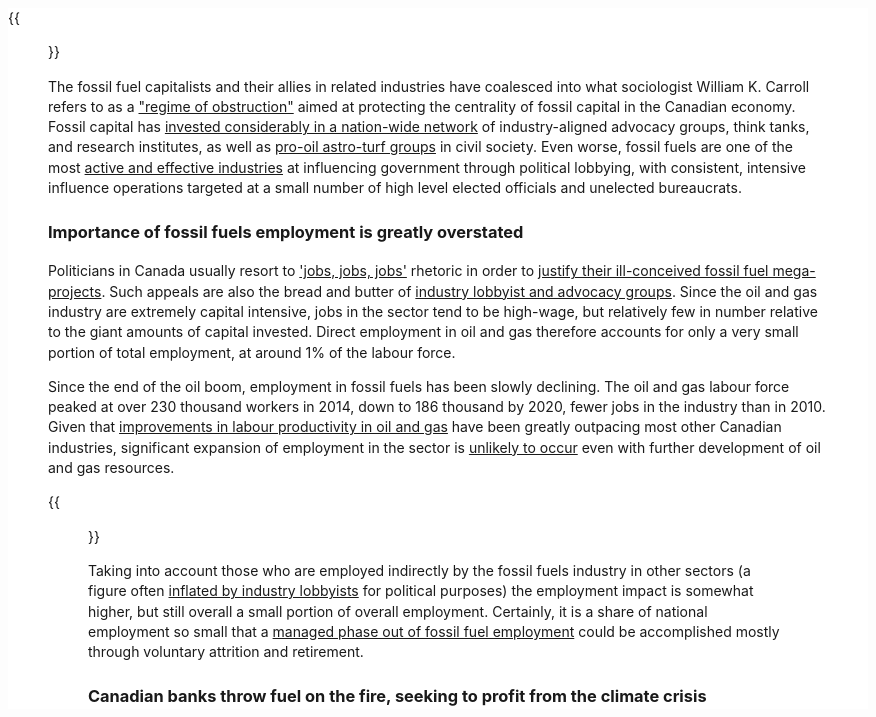 {{<figure src="chart2_energy_capital_bars.png" alt="Bar chart titled 'Oil and gas sector's oversized role in capital accumulation', showing the capital expenditures of the oil and gas extraction sectors versus the rest of the economy. The first bar shows oil and gas representing 21% of capital expenditures, which peak in 2014 at 28%, then decline to 9% in 2020.">}}

The fossil fuel capitalists and their allies in related industries have coalesced into what sociologist William K. Carroll refers to as a ["regime of obstruction"](https://read.aupress.ca/read/regime-of-obstruction/section/994351a1-641c-4499-8441-dec6359c43d3) aimed at protecting the centrality of fossil capital in the Canadian economy. Fossil capital has [invested considerably in a nation-wide network](https://read.aupress.ca/read/regime-of-obstruction/section/3818eb82-1a87-43c8-b0ba-cdd09be6b1d6) of industry-aligned advocacy groups, think tanks, and research institutes, as well as [pro-oil astro-turf groups](https://thenarwhal.ca/canada-action-received-100-thousand-from-arc-resources/) in civil society. Even worse, fossil fuels are one of the most [active and effective industries](https://www.policyalternatives.ca/publications/reports/big-oil%E2%80%99s-political-reach) at influencing government through political lobbying, with consistent, intensive influence operations targeted at a small number of high level elected officials and unelected bureaucrats.

### Importance of fossil fuels employment is greatly overstated

Politicians in Canada usually resort to ['jobs, jobs, jobs']((https://twitter.com/JustinTrudeau/status/985591028559368192)) rhetoric in order to [justify their ill-conceived fossil fuel mega-projects](https://news.gov.bc.ca/releases/2019PREM0099-001679). Such appeals are also the bread and butter of [industry lobbyist and advocacy groups](https://www.canadianenergycentre.ca/understanding-the-ripple-effect-of-oil-and-gas-jobs-in-canada/). Since the oil and gas industry are extremely capital intensive, jobs in the sector tend to be high-wage, but relatively few in number relative to the giant amounts of capital invested. Direct employment in oil and gas therefore accounts for only a very small portion of total employment, at around 1% of the labour force. 

Since the end of the oil boom, employment in fossil fuels has been slowly declining. The oil and gas labour force peaked at over 230 thousand workers in 2014, down to 186 thousand by 2020, fewer jobs in the industry than in 2010. Given that [improvements in labour productivity in oil and gas](https://www.parklandinstitute.ca/media_oil_sands_spending_and_productivity_figures_indicate_majority_of_lost_jobs_not_likely_to_return) have been greatly outpacing most other Canadian industries, significant expansion of employment in the sector is [unlikely to occur](https://www.parklandinstitute.ca/the_future_of_albertas_oil_sands_industry) even with further development of oil and gas resources. 

{{<figure src="chart2B_energy_employment_bars.png" alt="Bar chart titled Oil and gas sector's undersized role in employment', showing the labour force size of the oil and gas industry as a percentage of total employment, where the percentage of oil and gas jobs make up only 1% of the workforce since 2010, plus or minus a very small amount">}}

Taking into account those who are employed indirectly by the fossil fuels industry in other sectors (a figure often [inflated by industry lobbyists](https://www.canadianenergycentre.ca/fueling-canadas-economy-how-canadas-oil-and-gas-industry-compares-to-other-major-sectors/) for political purposes) the employment impact is somewhat higher, but still overall a small portion of overall employment. Certainly, it is a share of national employment so small that a [managed phase out of fossil fuel employment](https://centreforfuturework.ca/wp-content/uploads/2021/01/Employment-Transitions-Report-Final.pdf) could be accomplished mostly through voluntary attrition and retirement.

### Canadian banks throw fuel on the fire, seeking to profit from the climate crisis
